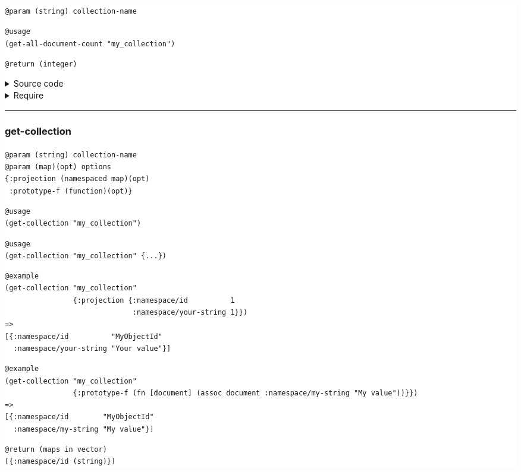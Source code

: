 ```
@param (string) collection-name
```

```
@usage
(get-all-document-count "my_collection")
```

```
@return (integer)
```

<details><summary>Source code</summary></details>

<details><summary>Require</summary></details>

---

### get-collection

```
@param (string) collection-name
@param (map)(opt) options
{:projection (namespaced map)(opt)
 :prototype-f (function)(opt)}
```

```
@usage
(get-collection "my_collection")
```

```
@usage
(get-collection "my_collection" {...})
```

```
@example
(get-collection "my_collection"
                {:projection {:namespace/id          1
                              :namespace/your-string 1}})
=>
[{:namespace/id          "MyObjectId"
  :namespace/your-string "Your value"}]
```

```
@example
(get-collection "my_collection"
                {:prototype-f (fn [document] (assoc document :namespace/my-string "My value"))}})
=>
[{:namespace/id        "MyObjectId"
  :namespace/my-string "My value"}]
```

```
@return (maps in vector)
[{:namespace/id (string)}]
```
